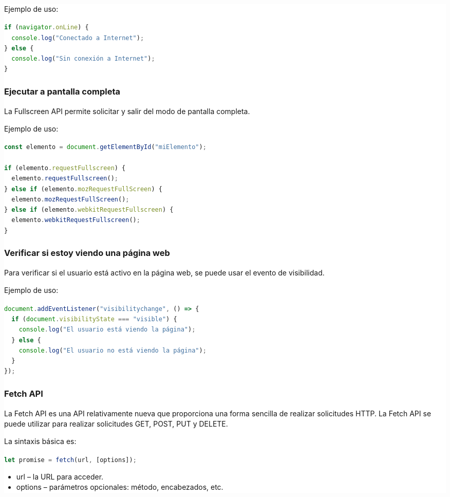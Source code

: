 Ejemplo de uso:

```javascript
if (navigator.onLine) {
  console.log("Conectado a Internet");
} else {
  console.log("Sin conexión a Internet");
}
```

### Ejecutar a pantalla completa

La Fullscreen API permite solicitar y salir del modo de pantalla completa.

Ejemplo de uso:

```javascript
const elemento = document.getElementById("miElemento");

if (elemento.requestFullscreen) {
  elemento.requestFullscreen();
} else if (elemento.mozRequestFullScreen) {
  elemento.mozRequestFullScreen();
} else if (elemento.webkitRequestFullscreen) {
  elemento.webkitRequestFullscreen();
}
```

### Verificar si estoy viendo una página web

Para verificar si el usuario está activo en la página web, se puede usar el evento de visibilidad.

Ejemplo de uso:

```javascript
document.addEventListener("visibilitychange", () => {
  if (document.visibilityState === "visible") {
    console.log("El usuario está viendo la página");
  } else {
    console.log("El usuario no está viendo la página");
  }
});
```

### Fetch API

La Fetch API es una API relativamente nueva que proporciona una forma sencilla de realizar solicitudes HTTP. La Fetch API se puede utilizar para realizar solicitudes GET, POST, PUT y DELETE.

La sintaxis básica es:

```javascript
let promise = fetch(url, [options]);
```

- url – la URL para acceder.
- options – parámetros opcionales: método, encabezados, etc.
